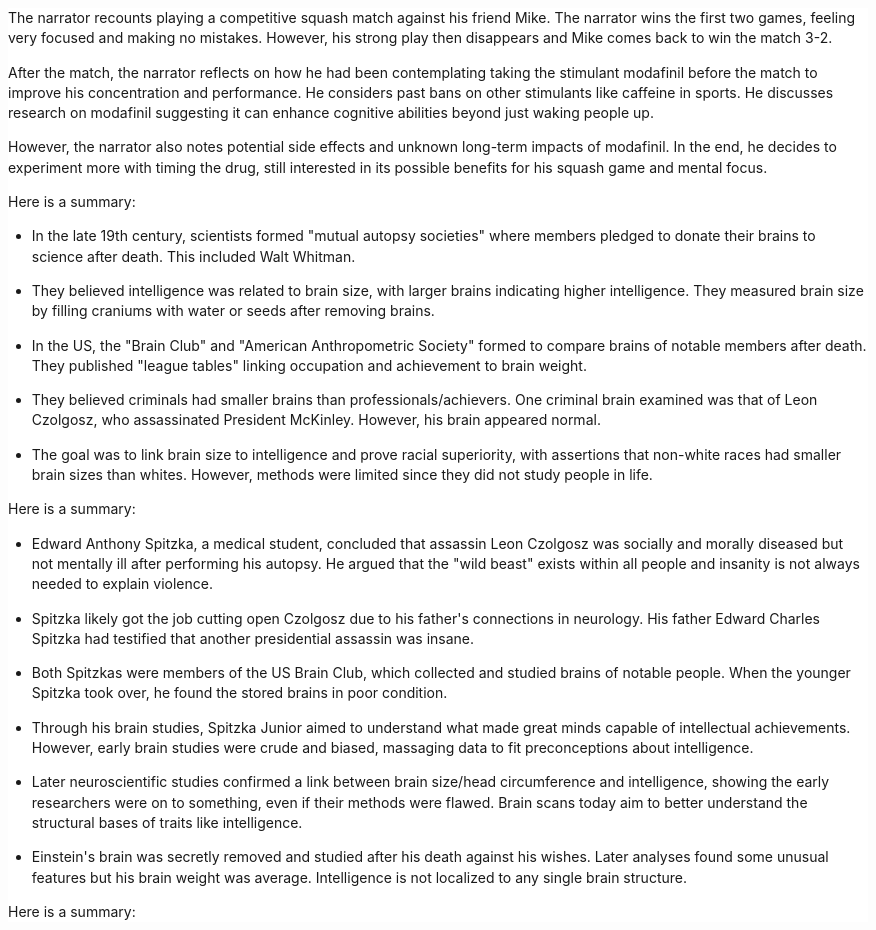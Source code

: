 The narrator recounts playing a competitive squash match against his friend Mike. The narrator wins the first two games, feeling very focused and making no mistakes. However, his strong play then disappears and Mike comes back to win the match 3-2. 

After the match, the narrator reflects on how he had been contemplating taking the stimulant modafinil before the match to improve his concentration and performance. He considers past bans on other stimulants like caffeine in sports. He discusses research on modafinil suggesting it can enhance cognitive abilities beyond just waking people up. 

However, the narrator also notes potential side effects and unknown long-term impacts of modafinil. In the end, he decides to experiment more with timing the drug, still interested in its possible benefits for his squash game and mental focus.

 Here is a summary:

- In the late 19th century, scientists formed "mutual autopsy societies" where members pledged to donate their brains to science after death. This included Walt Whitman. 

- They believed intelligence was related to brain size, with larger brains indicating higher intelligence. They measured brain size by filling craniums with water or seeds after removing brains. 

- In the US, the "Brain Club" and "American Anthropometric Society" formed to compare brains of notable members after death. They published "league tables" linking occupation and achievement to brain weight. 

- They believed criminals had smaller brains than professionals/achievers. One criminal brain examined was that of Leon Czolgosz, who assassinated President McKinley. However, his brain appeared normal.

- The goal was to link brain size to intelligence and prove racial superiority, with assertions that non-white races had smaller brain sizes than whites. However, methods were limited since they did not study people in life.

 Here is a summary:

- Edward Anthony Spitzka, a medical student, concluded that assassin Leon Czolgosz was socially and morally diseased but not mentally ill after performing his autopsy. He argued that the "wild beast" exists within all people and insanity is not always needed to explain violence. 

- Spitzka likely got the job cutting open Czolgosz due to his father's connections in neurology. His father Edward Charles Spitzka had testified that another presidential assassin was insane. 

- Both Spitzkas were members of the US Brain Club, which collected and studied brains of notable people. When the younger Spitzka took over, he found the stored brains in poor condition. 

- Through his brain studies, Spitzka Junior aimed to understand what made great minds capable of intellectual achievements. However, early brain studies were crude and biased, massaging data to fit preconceptions about intelligence. 

- Later neuroscientific studies confirmed a link between brain size/head circumference and intelligence, showing the early researchers were on to something, even if their methods were flawed. Brain scans today aim to better understand the structural bases of traits like intelligence.

- Einstein's brain was secretly removed and studied after his death against his wishes. Later analyses found some unusual features but his brain weight was average. Intelligence is not localized to any single brain structure.

 Here is a summary:
